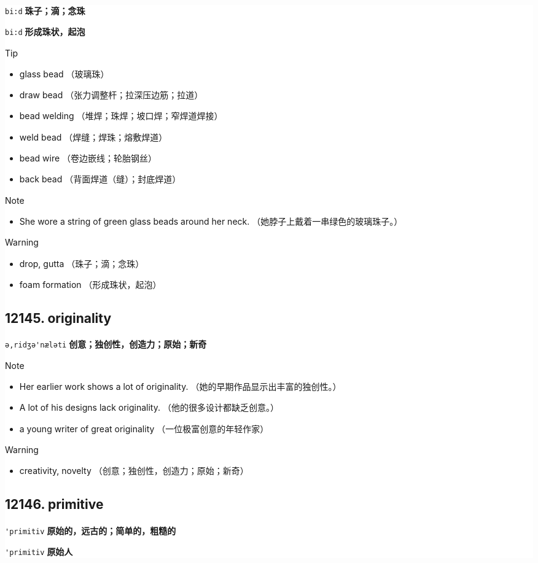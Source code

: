 `bi:d`  **珠子；滴；念珠**

`bi:d`  **形成珠状，起泡**

> [!TIP]
>
> - glass bead （玻璃珠）
>
> - draw bead （张力调整杆；拉深压边筋；拉道）
>
> - bead welding （堆焊；珠焊；坡口焊；窄焊道焊接）
>
> - weld bead （焊缝；焊珠；熔敷焊道）
>
> - bead wire （卷边嵌线；轮胎钢丝）
>
> - back bead （背面焊道（缝）；封底焊道）
>

> [!NOTE]
>
> - She wore a string of green glass beads around her neck. （她脖子上戴着一串绿色的玻璃珠子。）
>

> [!WARNING]
>
> - drop, gutta （珠子；滴；念珠）
>
> - foam formation （形成珠状，起泡）
>

## 12145. originality

`ə,ridʒə'næləti`  **创意；独创性，创造力；原始；新奇**

> [!NOTE]
>
> - Her earlier work shows a lot of originality. （她的早期作品显示出丰富的独创性。）
>
> - A lot of his designs lack originality. （他的很多设计都缺乏创意。）
>
> - a young writer of great originality （一位极富创意的年轻作家）
>

> [!WARNING]
>
> - creativity, novelty （创意；独创性，创造力；原始；新奇）
>

## 12146. primitive

`'primitiv`  **原始的，远古的；简单的，粗糙的**

`'primitiv`  **原始人**
